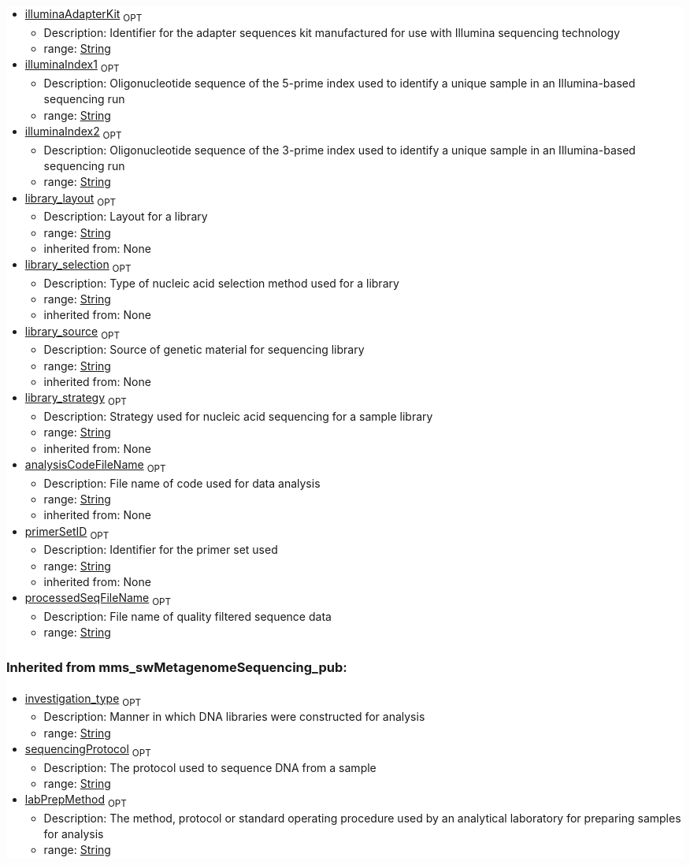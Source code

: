  * [illuminaAdapterKit](illuminaAdapterKit.md)  <sub>OPT</sub>
    * Description: Identifier for the adapter sequences kit manufactured for use with Illumina sequencing technology
    * range: [String](types/String.md)
 * [illuminaIndex1](illuminaIndex1.md)  <sub>OPT</sub>
    * Description: Oligonucleotide sequence of the 5-prime index used to identify a unique sample in an Illumina-based sequencing run
    * range: [String](types/String.md)
 * [illuminaIndex2](illuminaIndex2.md)  <sub>OPT</sub>
    * Description: Oligonucleotide sequence of the 3-prime index used to identify a unique sample in an Illumina-based sequencing run
    * range: [String](types/String.md)
 * [library_layout](library_layout.md)  <sub>OPT</sub>
    * Description: Layout for a library
    * range: [String](types/String.md)
    * inherited from: None
 * [library_selection](library_selection.md)  <sub>OPT</sub>
    * Description: Type of nucleic acid selection method used for a library
    * range: [String](types/String.md)
    * inherited from: None
 * [library_source](library_source.md)  <sub>OPT</sub>
    * Description: Source of genetic material for sequencing library
    * range: [String](types/String.md)
    * inherited from: None
 * [library_strategy](library_strategy.md)  <sub>OPT</sub>
    * Description: Strategy used for nucleic acid sequencing for a sample library
    * range: [String](types/String.md)
    * inherited from: None
 * [analysisCodeFileName](analysisCodeFileName.md)  <sub>OPT</sub>
    * Description: File name of code used for data analysis
    * range: [String](types/String.md)
    * inherited from: None
 * [primerSetID](primerSetID.md)  <sub>OPT</sub>
    * Description: Identifier for the primer set used
    * range: [String](types/String.md)
    * inherited from: None
 * [processedSeqFileName](processedSeqFileName.md)  <sub>OPT</sub>
    * Description: File name of quality filtered sequence data
    * range: [String](types/String.md)

### Inherited from mms_swMetagenomeSequencing_pub:

 * [investigation_type](investigation_type.md)  <sub>OPT</sub>
    * Description: Manner in which DNA libraries were constructed for analysis
    * range: [String](types/String.md)
 * [sequencingProtocol](sequencingProtocol.md)  <sub>OPT</sub>
    * Description: The protocol used to sequence DNA from a sample
    * range: [String](types/String.md)
 * [labPrepMethod](labPrepMethod.md)  <sub>OPT</sub>
    * Description: The method, protocol or standard operating procedure used by an analytical laboratory for preparing samples for analysis
    * range: [String](types/String.md)
